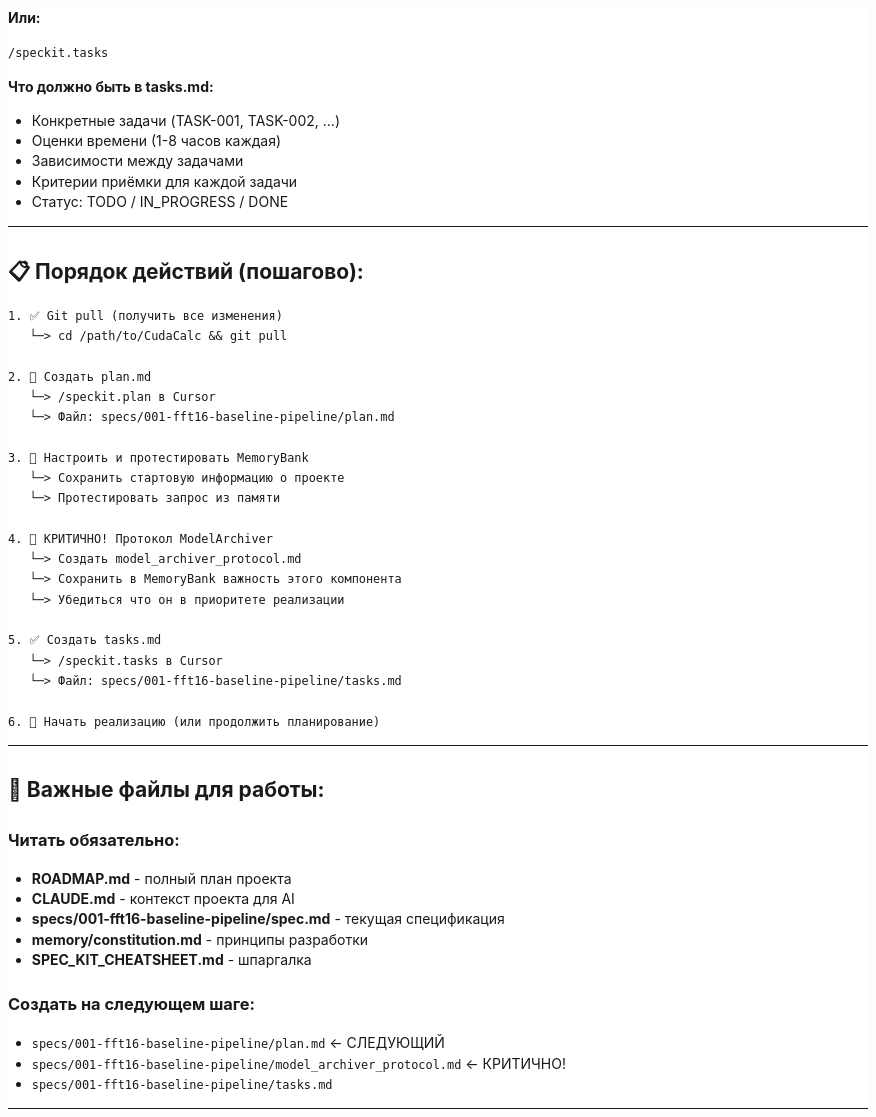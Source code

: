 **Или:**
```
/speckit.tasks
```

**Что должно быть в tasks.md:**
- Конкретные задачи (TASK-001, TASK-002, ...)
- Оценки времени (1-8 часов каждая)
- Зависимости между задачами
- Критерии приёмки для каждой задачи
- Статус: TODO / IN_PROGRESS / DONE

---

## 📋 Порядок действий (пошагово):

```
1. ✅ Git pull (получить все изменения)
   └─> cd /path/to/CudaCalc && git pull

2. 📝 Создать plan.md
   └─> /speckit.plan в Cursor
   └─> Файл: specs/001-fft16-baseline-pipeline/plan.md

3. 🧠 Настроить и протестировать MemoryBank
   └─> Сохранить стартовую информацию о проекте
   └─> Протестировать запрос из памяти

4. 🔴 КРИТИЧНО! Протокол ModelArchiver
   └─> Создать model_archiver_protocol.md
   └─> Сохранить в MemoryBank важность этого компонента
   └─> Убедиться что он в приоритете реализации

5. ✅ Создать tasks.md
   └─> /speckit.tasks в Cursor
   └─> Файл: specs/001-fft16-baseline-pipeline/tasks.md

6. 🚀 Начать реализацию (или продолжить планирование)
```

---

## 📂 Важные файлы для работы:

### Читать обязательно:
- **ROADMAP.md** - полный план проекта
- **CLAUDE.md** - контекст проекта для AI
- **specs/001-fft16-baseline-pipeline/spec.md** - текущая спецификация
- **memory/constitution.md** - принципы разработки
- **SPEC_KIT_CHEATSHEET.md** - шпаргалка

### Создать на следующем шаге:
- `specs/001-fft16-baseline-pipeline/plan.md` ← СЛЕДУЮЩИЙ
- `specs/001-fft16-baseline-pipeline/model_archiver_protocol.md` ← КРИТИЧНО!
- `specs/001-fft16-baseline-pipeline/tasks.md`

---